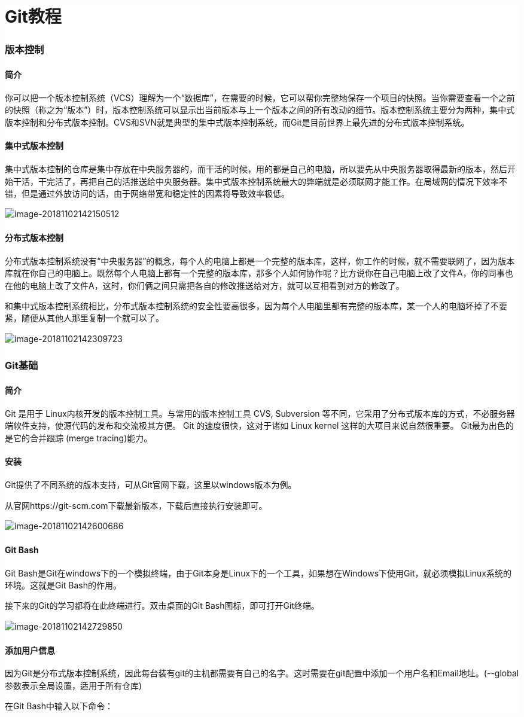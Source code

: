 # Git教程

### 版本控制

#### 简介

你可以把一个版本控制系统（VCS）理解为一个“数据库”，在需要的时候，它可以帮你完整地保存一个项目的快照。当你需要查看一个之前的快照（称之为“版本”）时，版本控制系统可以显示出当前版本与上一个版本之间的所有改动的细节。版本控制系统主要分为两种，集中式版本控制和分布式版本控制。CVS和SVN就是典型的集中式版本控制系统，而Git是目前世界上最先进的分布式版本控制系统。

#### 集中式版本控制

集中式版本控制的仓库是集中存放在中央服务器的，而干活的时候，用的都是自己的电脑，所以要先从中央服务器取得最新的版本，然后开始干活，干完活了，再把自己的活推送给中央服务器。集中式版本控制系统最大的弊端就是必须联网才能工作。在局域网的情况下效率不错，但是通过外放访问的话，由于网络带宽和稳定性的因素将导致效率极低。

![image-20181102142150512](https://ws2.sinaimg.cn/large/006tNbRwgy1fwtp4hl5mgj30my0gmgqh.jpg)

#### 分布式版本控制

分布式版本控制系统没有“中央服务器”的概念，每个人的电脑上都是一个完整的版本库，这样，你工作的时候，就不需要联网了，因为版本库就在你自己的电脑上。既然每个人电脑上都有一个完整的版本库，那多个人如何协作呢？比方说你在自己电脑上改了文件A，你的同事也在他的电脑上改了文件A，这时，你们俩之间只需把各自的修改推送给对方，就可以互相看到对方的修改了。

和集中式版本控制系统相比，分布式版本控制系统的安全性要高很多，因为每个人电脑里都有完整的版本库，某一个人的电脑坏掉了不要紧，随便从其他人那里复制一个就可以了。

![image-20181102142309723](https://ws4.sinaimg.cn/large/006tNbRwgy1fwtp5s77a0j30s20o8k03.jpg)



### Git基础

#### 简介

Git 是用于 Linux内核开发的版本控制工具。与常用的版本控制工具 CVS, Subversion 等不同，它采用了分布式版本库的方式，不必服务器端软件支持，使源代码的发布和交流极其方便。 Git 的速度很快，这对于诸如 Linux kernel 这样的大项目来说自然很重要。 Git最为出色的是它的合并跟踪   (merge tracing)能力。

#### 安装

Git提供了不同系统的版本支持，可从Git官网下载，这里以windows版本为例。

从官网https://git-scm.com下载最新版本，下载后直接执行安装即可。

![image-20181102142600686](https://ws1.sinaimg.cn/large/006tNbRwgy1fwtpfplpboj30jg0fctg6.jpg)

#### Git Bash

Git Bash是Git在windows下的一个模拟终端，由于Git本身是Linux下的一个工具，如果想在Windows下使用Git，就必须模拟Linux系统的环境。这就是Git Bash的作用。

接下来的Git的学习都将在此终端进行。双击桌面的Git Bash图标，即可打开Git终端。

![image-20181102142729850](https://ws1.sinaimg.cn/large/006tNbRwgy1fwtpflgashj314g0k6wg4.jpg)

#### 添加用户信息

因为Git是分布式版本控制系统，因此每台装有git的主机都需要有自己的名字。这时需要在git配置中添加一个用户名和Email地址。(--global参数表示全局设置，适用于所有仓库)

在Git Bash中输入以下命令：
